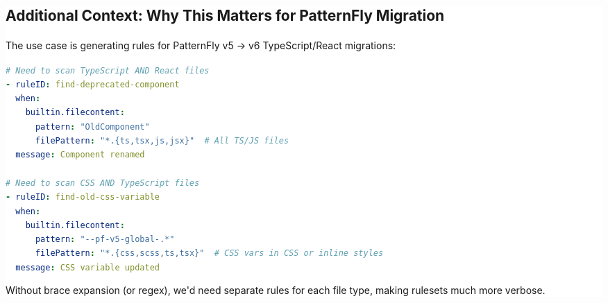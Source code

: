 ## Additional Context: Why This Matters for PatternFly Migration

The use case is generating rules for PatternFly v5 → v6 TypeScript/React migrations:

```yaml
# Need to scan TypeScript AND React files
- ruleID: find-deprecated-component
  when:
    builtin.filecontent:
      pattern: "OldComponent"
      filePattern: "*.{ts,tsx,js,jsx}"  # All TS/JS files
  message: Component renamed

# Need to scan CSS AND TypeScript files
- ruleID: find-old-css-variable
  when:
    builtin.filecontent:
      pattern: "--pf-v5-global-.*"
      filePattern: "*.{css,scss,ts,tsx}"  # CSS vars in CSS or inline styles
  message: CSS variable updated
```

Without brace expansion (or regex), we'd need separate rules for each file type, making rulesets much more verbose.
